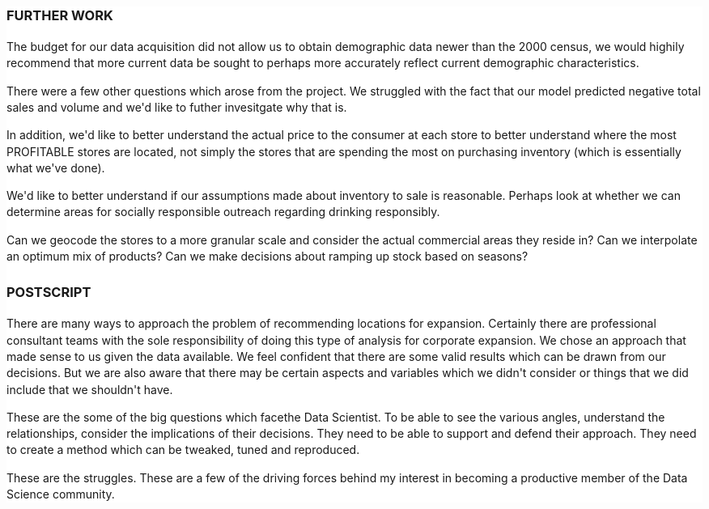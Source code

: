 ### FURTHER WORK

The budget for our data acquisition did not allow us to obtain demographic data newer than the 2000 census, we would highily recommend that more current data be sought to perhaps more accurately reflect current demographic characteristics.

There were a few other questions which arose from the project. We struggled with the fact that our model predicted negative total sales and volume and we'd like to futher invesitgate why that is.

In addition, we'd like to better understand the actual price to the consumer at each store to better understand where the most PROFITABLE stores are located, not simply the stores that are spending the most on purchasing inventory (which is essentially what we've done).

We'd like to better understand if our assumptions made about inventory to sale is reasonable. Perhaps look at whether we can determine areas for socially responsible outreach regarding drinking responsibly.

Can we geocode the stores to a more granular scale and consider the actual commercial areas they reside in? Can we interpolate an optimum mix of products? Can we make decisions about ramping up stock based on seasons?

### POSTSCRIPT

There are many ways to approach the problem of recommending locations for expansion. Certainly there are professional consultant teams with the sole responsibility of doing this type of analysis for corporate expansion. We chose an approach that made sense to us given the data available. We feel confident that there are some valid results which can be drawn from our decisions. But we are also aware that there may be certain aspects and variables which we didn't consider or things that we did include that we shouldn't have.

These are the some of the big questions which facethe Data Scientist. To be able to see the various angles, understand the relationships, consider the implications of their decisions. They need to be able to support and defend their approach. They need to create a method which can be tweaked, tuned and reproduced.

These are the struggles. These are a few of the driving forces behind my interest in becoming a productive member of the Data Science community.
